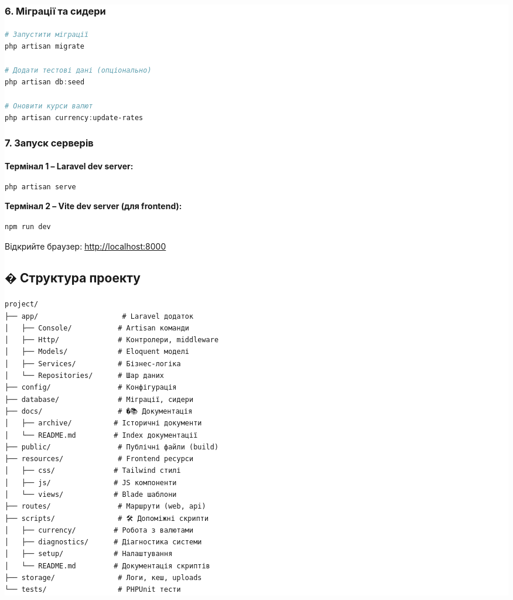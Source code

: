 ### 6. Міграції та сидери

```powershell
# Запустити міграції
php artisan migrate

# Додати тестові дані (опціонально)
php artisan db:seed

# Оновити курси валют
php artisan currency:update-rates
```

### 7. Запуск серверів

**Термінал 1 – Laravel dev server:**
```powershell
php artisan serve
```

**Термінал 2 – Vite dev server (для frontend):**
```powershell
npm run dev
```

Відкрийте браузер: [http://localhost:8000](http://localhost:8000)

## � Структура проекту

```
project/
├── app/                    # Laravel додаток
│   ├── Console/           # Artisan команди
│   ├── Http/              # Контролери, middleware
│   ├── Models/            # Eloquent моделі
│   ├── Services/          # Бізнес-логіка
│   └── Repositories/      # Шар даних
├── config/                # Конфігурація
├── database/              # Міграції, сидери
├── docs/                  # �📚 Документація
│   ├── archive/          # Історичні документи
│   └── README.md         # Index документації
├── public/                # Публічні файли (build)
├── resources/             # Frontend ресурси
│   ├── css/              # Tailwind стилі
│   ├── js/               # JS компоненти
│   └── views/            # Blade шаблони
├── routes/                # Маршрути (web, api)
├── scripts/               # 🛠️ Допоміжні скрипти
│   ├── currency/         # Робота з валютами
│   ├── diagnostics/      # Діагностика системи
│   ├── setup/            # Налаштування
│   └── README.md         # Документація скриптів
├── storage/               # Логи, кеш, uploads
└── tests/                 # PHPUnit тести
```
